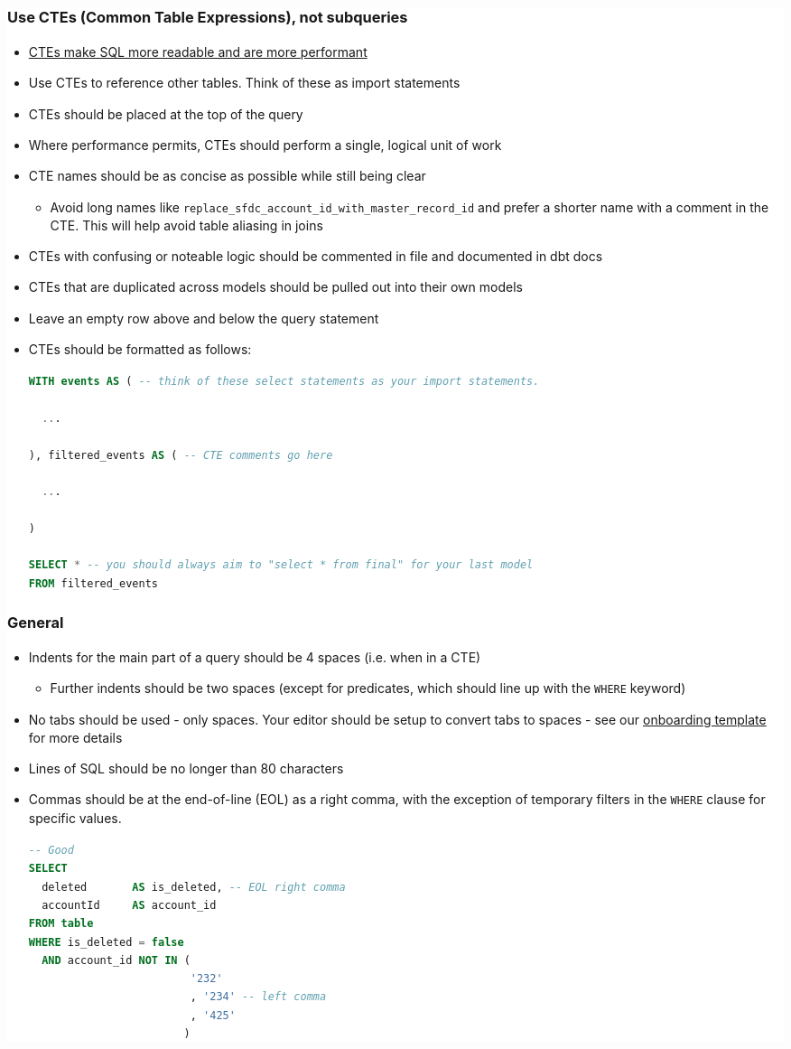 ### Use CTEs (Common Table Expressions), not subqueries

- [CTEs make SQL more readable and are more performant](https://www.alisa-in.tech/post/2019-10-02-ctes/)
- Use CTEs to reference other tables. Think of these as import statements
- CTEs should be placed at the top of the query
- Where performance permits, CTEs should perform a single, logical unit of work
- CTE names should be as concise as possible while still being clear
    - Avoid long names like `replace_sfdc_account_id_with_master_record_id` and prefer a shorter name with a comment in the CTE. This will help avoid table aliasing in joins
- CTEs with confusing or noteable logic should be commented in file and documented in dbt docs
- CTEs that are duplicated across models should be pulled out into their own models
- Leave an empty row above and below the query statement
- CTEs should be formatted as follows:

    ```sql
    WITH events AS ( -- think of these select statements as your import statements.

      ...

    ), filtered_events AS ( -- CTE comments go here

      ...

    )

    SELECT * -- you should always aim to "select * from final" for your last model
    FROM filtered_events
    ```

### General

- Indents for the main part of a query should be 4 spaces (i.e. when in a CTE)
    - Further indents should be two spaces (except for predicates, which should line up with the `WHERE` keyword)

- No tabs should be used - only spaces. Your editor should be setup to convert tabs to spaces - see our [onboarding template](https://gitlab.com/gitlab-data/analytics/-/blob/master/.gitlab/issue_templates/Data%20Onboarding.md#data-grip-configuration) for more details

- Lines of SQL should be no longer than 80 characters

- Commas should be at the end-of-line (EOL) as a right comma, with the exception of temporary filters in the `WHERE` clause for specific values.

    ```sql
    -- Good
    SELECT
      deleted       AS is_deleted, -- EOL right comma
      accountId     AS account_id
    FROM table
    WHERE is_deleted = false
      AND account_id NOT IN (
                             '232'
                             , '234' -- left comma
                             , '425'
                            )
